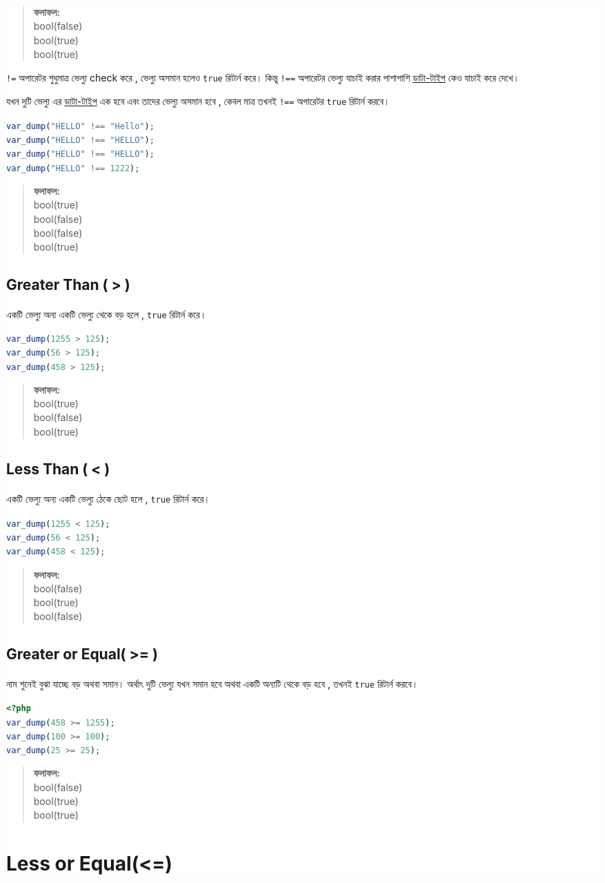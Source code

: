 > **ফলাফল:** <br/> bool(false) <br/> bool(true) <br/> bool(true)

`!=` অপারেটর শুধুমাত্র ভেল্যু check করে , ভেল্যু অসমান হলেও `true` রিটার্ন করে। কিন্তু `!==` অপারেটর ভেল্যু যাচাই করার পাশাপাশি [ডাটা-টাইপ](../data_types.md) কেও যাচাই করে দেখে।

যখন দুটি ভেল্যু এর [ডাটা-টাইপ](../data_types.md) এক হবে এবং তাদের ভেল্যু অসমান হবে , কেবল মাত্র তখনই `!==` অপারেটর `true` রিটার্ন করবে।

```php
var_dump("HELLO" !== "Hello");
var_dump("HELLO" !== "HELLO");
var_dump("HELLO" !== "HELLO");
var_dump("HELLO" !== 1222);
```

> **ফলাফল:** <br/> bool(true) <br/> bool(false) <br/> bool(false) <br/> bool(true)


## Greater Than ( > )
একটি ভেল্যু অন্য একটি ভেল্যু থেকে বড় হলে , `true` রিটার্ন করে।

```php
var_dump(1255 > 125);
var_dump(56 > 125);
var_dump(458 > 125);
```
> **ফলাফল:** <br/> bool(true) <br/> bool(false) <br/> bool(true)

## Less Than ( < )
একটি ভেল্যু অন্য একটি ভেল্যু ঠেকে ছোট হলে , `true` রিটার্ন করে।

```php
var_dump(1255 < 125);
var_dump(56 < 125);
var_dump(458 < 125);
```
> **ফলাফল:** <br/>bool(false) <br/> bool(true) <br/> bool(false)




## Greater or Equal( >= )
নাম শুনেই বুঝা যাচ্ছে বড় অথবা সমান। অর্থাৎ দুটি ভেল্যু যখন সমান হবে অথবা একটি অন্যটি থেকে বড় হবে , তখনই `true` রিটার্ন করবে।

```php
<?php
var_dump(458 >= 1255);
var_dump(100 >= 100);
var_dump(25 >= 25);
```
> **ফলাফল:** <br/>bool(false)<br/> bool(true)<br/> bool(true)





# Less or Equal(<=)
